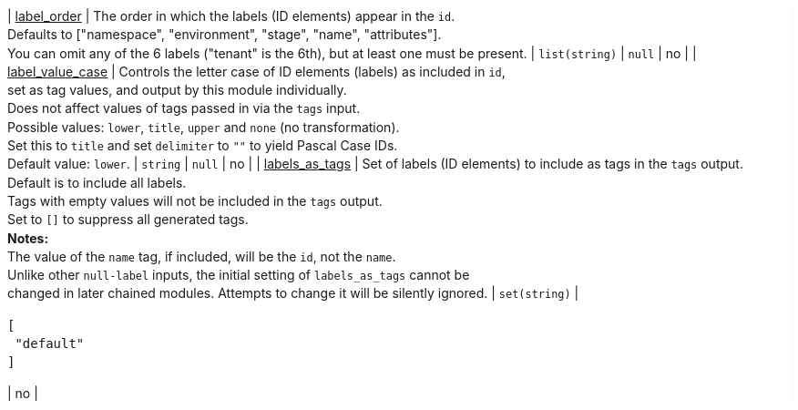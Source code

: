 | <a name="input_label_order"></a> [label_order](#input_label_order)                                                                                     | The order in which the labels (ID elements) appear in the `id`.<br>Defaults to ["namespace", "environment", "stage", "name", "attributes"].<br>You can omit any of the 6 labels ("tenant" is the 6th), but at least one must be present.                                                                                                                                                                                                                                                                                                                                                                                                                             | `list(string)`                                                                                                                                                                                                                                                                                                                                                                                                                                                                                                    | `null`                                                                                                                                                                                                                                                                                                                                                                                                                                                            |    no    |
| <a name="input_label_value_case"></a> [label_value_case](#input_label_value_case)                                                                      | Controls the letter case of ID elements (labels) as included in `id`,<br>set as tag values, and output by this module individually.<br>Does not affect values of tags passed in via the `tags` input.<br>Possible values: `lower`, `title`, `upper` and `none` (no transformation).<br>Set this to `title` and set `delimiter` to `""` to yield Pascal Case IDs.<br>Default value: `lower`.                                                                                                                                                                                                                                                                          | `string`                                                                                                                                                                                                                                                                                                                                                                                                                                                                                                          | `null`                                                                                                                                                                                                                                                                                                                                                                                                                                                            |    no    |
| <a name="input_labels_as_tags"></a> [labels_as_tags](#input_labels_as_tags)                                                                            | Set of labels (ID elements) to include as tags in the `tags` output.<br>Default is to include all labels.<br>Tags with empty values will not be included in the `tags` output.<br>Set to `[]` to suppress all generated tags.<br>**Notes:**<br> The value of the `name` tag, if included, will be the `id`, not the `name`.<br> Unlike other `null-label` inputs, the initial setting of `labels_as_tags` cannot be<br> changed in later chained modules. Attempts to change it will be silently ignored.                                                                                                                                                            | `set(string)`                                                                                                                                                                                                                                                                                                                                                                                                                                                                                                     | <pre>[<br> "default"<br>]</pre>                                                                                                                                                                                                                                                                                                                                                                                                                                   |    no    |